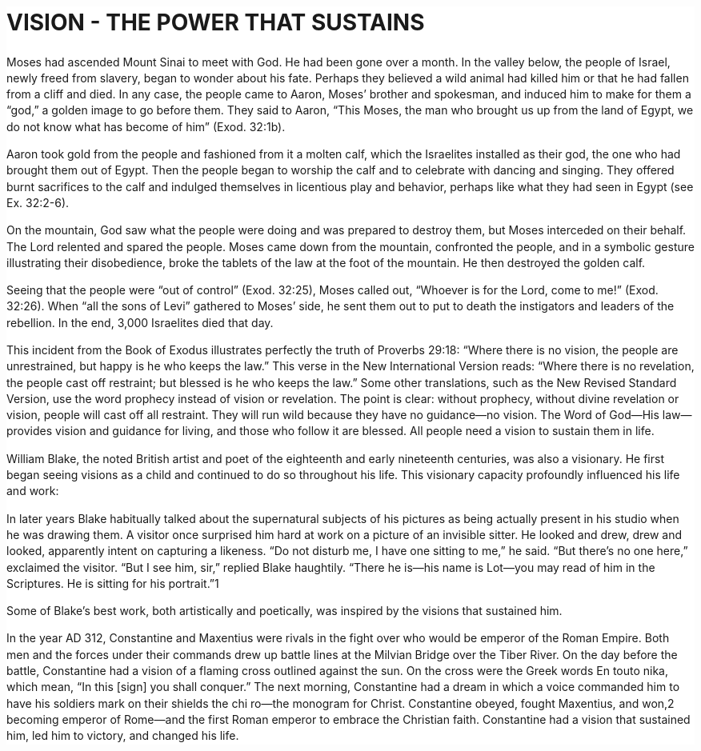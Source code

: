 # VISION - THE POWER THAT SUSTAINS 

Moses had ascended Mount Sinai to meet with God. He had been gone over a month. In the valley below, the people of Israel, newly freed from slavery, began to wonder about his fate. Perhaps they believed a wild animal had killed him or that he had fallen from a cliff and died. In any case, the people came to Aaron, Moses’ brother and spokesman, and induced him to make for them a “god,” a golden image to go before them. They said to Aaron, “This Moses, the man who brought us up from the land of Egypt, we do not know what has become of him” (Exod. 32:1b).

Aaron took gold from the people and fashioned from it a molten calf, which the Israelites installed as their god, the one who had brought them out of Egypt. Then the people began to worship the calf and to celebrate with dancing and singing. They offered burnt sacrifices to the calf and indulged themselves in licentious play and behavior, perhaps like what they had seen in Egypt (see Ex. 32:2-6).

On the mountain, God saw what the people were doing and was prepared to destroy them, but Moses interceded on their behalf. The Lord relented and spared the people. Moses came down from the mountain, confronted the people, and in a symbolic gesture illustrating their disobedience, broke the tablets of the law at the foot of the mountain. He then destroyed the golden calf.

Seeing that the people were “out of control” (Exod. 32:25), Moses called out, “Whoever is for the Lord, come to me!” (Exod. 32:26). When “all the sons of Levi” gathered to Moses’ side, he sent them out to put to death the instigators and leaders of the rebellion. In the end, 3,000 Israelites died that day.

This incident from the Book of Exodus illustrates perfectly the truth of Proverbs 29:18: “Where there is no vision, the people are unrestrained, but happy is he who keeps the law.” This verse in the New International Version reads: “Where there is no revelation, the people cast off restraint; but blessed is he who keeps the law.” Some other translations, such as the New Revised Standard Version, use the word prophecy instead of vision or revelation. The point is clear: without prophecy, without divine revelation or vision, people will cast off all restraint. They will run wild because they have no guidance—no vision. The Word of God—His law—provides vision and guidance for living, and those who follow it are blessed. All people need a vision to sustain them in life.

William Blake, the noted British artist and poet of the eighteenth and early nineteenth centuries, was also a visionary. He first began seeing visions as a child and continued to do so throughout his life. This visionary capacity profoundly influenced his life and work:

In later years Blake habitually talked about the supernatural subjects of his pictures as being actually present in his studio when he was drawing them. A visitor once surprised him hard at work on a picture of an invisible sitter. He looked and drew, drew and looked, apparently intent on capturing a likeness. “Do not disturb me, I have one sitting to me,” he said. “But there’s no one here,” exclaimed the visitor. “But I see him, sir,” replied Blake haughtily. “There he is—his name is Lot—you may read of him in the Scriptures. He is sitting for his portrait.”1

Some of Blake’s best work, both artistically and poetically, was inspired by the visions that sustained him.

In the year AD 312, Constantine and Maxentius were rivals in the fight over who would be emperor of the Roman Empire. Both men and the forces under their commands drew up battle lines at the Milvian Bridge over the Tiber River. On the day before the battle, Constantine had a vision of a flaming cross outlined against the sun. On the cross were the Greek words En touto nika, which mean, “In this [sign] you shall conquer.” The next morning, Constantine had a dream in which a voice commanded him to have his soldiers mark on their shields the chi ro—the monogram for Christ. Constantine obeyed, fought Maxentius, and won,2 becoming emperor of Rome—and the first Roman emperor to embrace the Christian faith. Constantine had a vision that sustained him, led him to victory, and changed his life.
